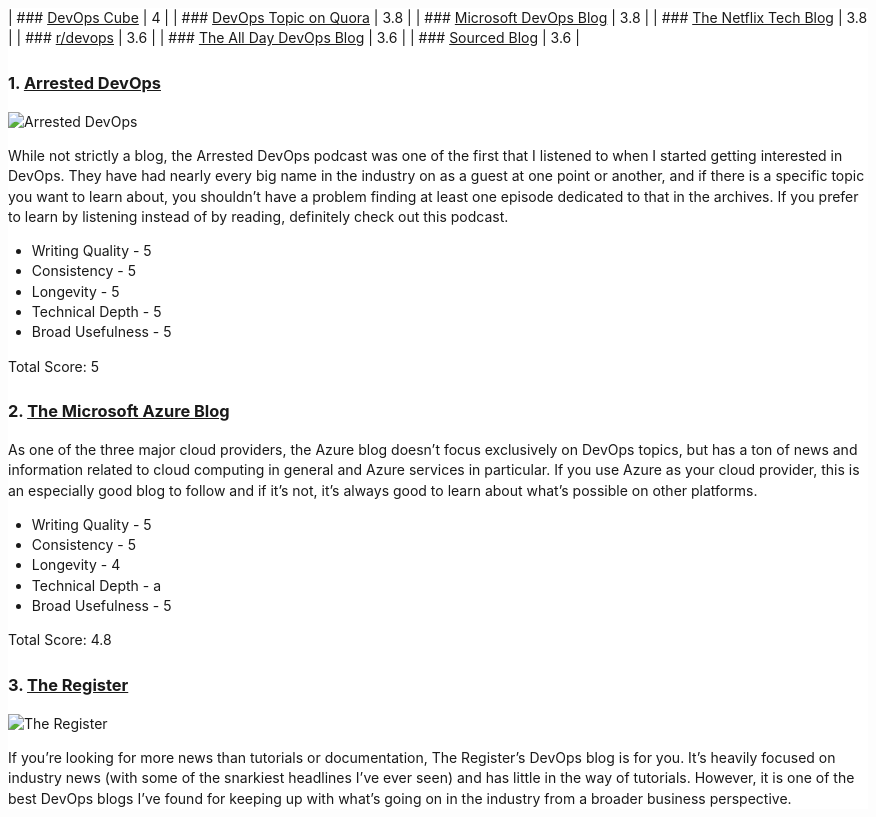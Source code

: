 | ### [DevOps Cube](https://devopscube.com/)                                                                    | 4                |
| ### [DevOps Topic on Quora](https://www.quora.com/topic/DevOps)                                               | 3.8              |
| ### [Microsoft DevOps Blog](https://devblogs.microsoft.com/devops/)                                           | 3.8              |
| ### [The Netflix Tech Blog](https://netflixtechblog.com/tagged/devops)                                        | 3.8              |
| ### [r/devops](https://www.reddit.com/r/devops/)                                                              | 3.6              |
| ### [The All Day DevOps Blog](https://www.alldaydevops.com/blog)                                              | 3.6              |
| ### [Sourced Blog](https://www.sourcedgroup.com/resources/)                                                   | 3.6              |

### 1. [Arrested DevOps](https://www.arresteddevops.com/)

![Arrested DevOps](/learn/assets/posts/best-devops-blogs8.png "Arrested DevOps")

While not strictly a blog, the Arrested DevOps podcast was one of the first that I listened to when I started getting interested in DevOps. They have had nearly every big name in the industry on as a guest at one point or another, and if there is a specific topic you want to learn about, you shouldn’t have a problem finding at least one episode dedicated to that in the archives. If you prefer to learn by listening instead of by reading, definitely check out this podcast.

* Writing Quality - 5
* Consistency - 5
* Longevity - 5
* Technical Depth - 5
* Broad Usefulness - 5

Total Score: 5



### 2. [The Microsoft Azure Blog](https://azure.microsoft.com/en-us/blog/)

As one of the three major cloud providers, the Azure blog doesn’t focus exclusively on DevOps topics, but has a ton of news and information related to cloud computing in general and Azure services in particular. If you use Azure as your cloud provider, this is an especially good blog to follow and if it’s not, it’s always good to learn about what’s possible on other platforms.

* Writing Quality - 5
* Consistency - 5
* Longevity - 4
* Technical Depth - a
* Broad Usefulness - 5

Total Score: 4.8

### 3. [The Register](https://www.theregister.com/devops/)

![The Register](/learn/assets/posts/best-devops-blogs7.png "The Register")

If you’re looking for more news than tutorials or documentation, The Register’s DevOps blog is for you. It’s heavily focused on industry news (with some of the snarkiest headlines I’ve ever seen) and has little in the way of tutorials. However, it is one of the best DevOps blogs I’ve found for keeping up with what’s going on in the industry from a broader business perspective.
